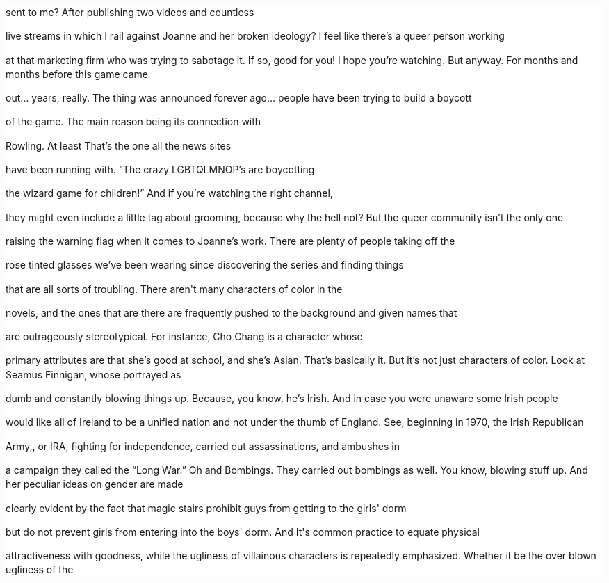 sent to me? After publishing two videos and countless

live streams in which I rail against Joanne and her broken ideology? I feel like
there’s a queer person working

at that marketing firm who was trying to sabotage it. If so, good for you! I
hope you’re watching. But anyway. For months and months before this game came

out… years, really. The thing was announced forever ago… people have been trying
to build a boycott

of the game. The main reason being its connection with

Rowling. At least That’s the one all the news sites

have been running with. “The crazy LGBTQLMNOP’s are boycotting

the wizard game for children!” And if you’re watching the right channel,

they might even include a little tag about grooming, because why the hell not?
But the queer community isn’t the only one

raising the warning flag when it comes to Joanne’s work. There are plenty of
people taking off the

rose tinted glasses we’ve been wearing since discovering the series and finding
things

that are all sorts of troubling. There aren't many characters of color in the

novels, and the ones that are there are frequently pushed to the background and
given names that

are outrageously stereotypical. For instance, Cho Chang is a character whose

primary attributes are that she’s good at school, and she’s Asian. That’s
basically it. But it’s not just characters of color. Look at Seamus Finnigan,
whose portrayed as

dumb and constantly blowing things up. Because, you know, he’s Irish. And in
case you were unaware some Irish people

would like all of Ireland to be a unified nation and not under the thumb of
England. See, beginning in 1970, the Irish Republican

Army,, or IRA, fighting for independence, carried out assassinations, and
ambushes in

a campaign they called the “Long War.” Oh and Bombings. They carried out
bombings as well. You know, blowing stuff up. And her peculiar ideas on gender
are made

clearly evident by the fact that magic stairs prohibit guys from getting to the
girls' dorm

but do not prevent girls from entering into the boys' dorm. And It's common
practice to equate physical

attractiveness with goodness, while the ugliness of villainous characters is
repeatedly emphasized. Whether it be the over blown ugliness of the
